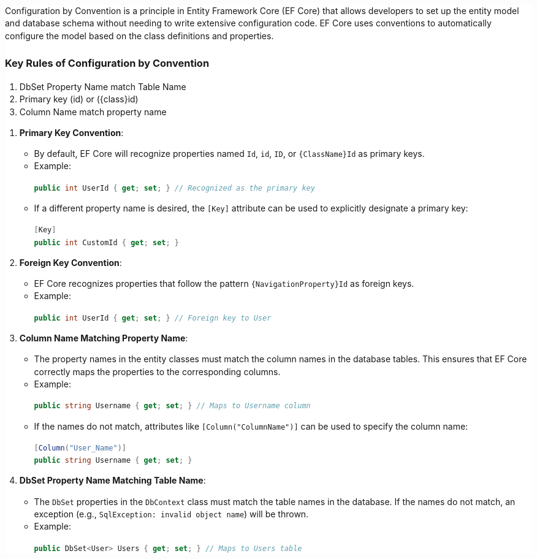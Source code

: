 Configuration by Convention is a principle in Entity Framework Core (EF Core) that allows developers to set up the entity model and database schema without needing to write extensive configuration code. EF Core uses conventions to automatically configure the model based on the class definitions and properties.

### Key Rules of Configuration by Convention
1) DbSet Property Name match Table Name
2) Primary key (id) or ({class}id)
3) Column Name match property name

1. **Primary Key Convention**:
   - By default, EF Core will recognize properties named `Id`, `id`, `ID`, or `{ClassName}Id` as primary keys.
   - Example:
     ```csharp
     public int UserId { get; set; } // Recognized as the primary key
     ```
   - If a different property name is desired, the `[Key]` attribute can be used to explicitly designate a primary key:
     ```csharp
     [Key]
     public int CustomId { get; set; }
     ```

2. **Foreign Key Convention**:
   - EF Core recognizes properties that follow the pattern `{NavigationProperty}Id` as foreign keys.
   - Example:
     ```csharp
     public int UserId { get; set; } // Foreign key to User
     ```

3. **Column Name Matching Property Name**:
   - The property names in the entity classes must match the column names in the database tables. This ensures that EF Core correctly maps the properties to the corresponding columns.
   - Example:
     ```csharp
     public string Username { get; set; } // Maps to Username column
     ```
   - If the names do not match, attributes like `[Column("ColumnName")]` can be used to specify the column name:
     ```csharp
     [Column("User_Name")]
     public string Username { get; set; }
     ```

4. **DbSet Property Name Matching Table Name**:
   - The `DbSet` properties in the `DbContext` class must match the table names in the database. If the names do not match, an exception (e.g., `SqlException: invalid object name`) will be thrown.
   - Example:
     ```csharp
     public DbSet<User> Users { get; set; } // Maps to Users table
     ```
